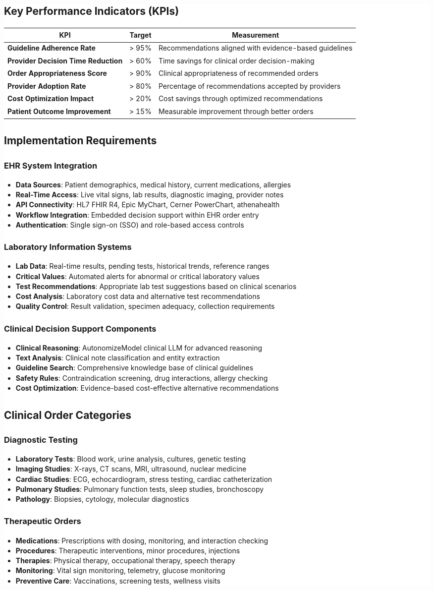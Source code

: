 ## Key Performance Indicators (KPIs)

| KPI | Target | Measurement |
|-----|--------|-------------|
| **Guideline Adherence Rate** | > 95% | Recommendations aligned with evidence-based guidelines |
| **Provider Decision Time Reduction** | > 60% | Time savings for clinical order decision-making |
| **Order Appropriateness Score** | > 90% | Clinical appropriateness of recommended orders |
| **Provider Adoption Rate** | > 80% | Percentage of recommendations accepted by providers |
| **Cost Optimization Impact** | > 20% | Cost savings through optimized recommendations |
| **Patient Outcome Improvement** | > 15% | Measurable improvement through better orders |

## Implementation Requirements

### **EHR System Integration**
- **Data Sources**: Patient demographics, medical history, current medications, allergies
- **Real-Time Access**: Live vital signs, lab results, diagnostic imaging, provider notes
- **API Connectivity**: HL7 FHIR R4, Epic MyChart, Cerner PowerChart, athenahealth
- **Workflow Integration**: Embedded decision support within EHR order entry
- **Authentication**: Single sign-on (SSO) and role-based access controls

### **Laboratory Information Systems**
- **Lab Data**: Real-time results, pending tests, historical trends, reference ranges
- **Critical Values**: Automated alerts for abnormal or critical laboratory values
- **Test Recommendations**: Appropriate lab test suggestions based on clinical scenarios
- **Cost Analysis**: Laboratory cost data and alternative test recommendations
- **Quality Control**: Result validation, specimen adequacy, collection requirements

### **Clinical Decision Support Components**
- **Clinical Reasoning**: AutonomizeModel clinical LLM for advanced reasoning
- **Text Analysis**: Clinical note classification and entity extraction
- **Guideline Search**: Comprehensive knowledge base of clinical guidelines
- **Safety Rules**: Contraindication screening, drug interactions, allergy checking
- **Cost Optimization**: Evidence-based cost-effective alternative recommendations

## Clinical Order Categories

### **Diagnostic Testing**
- **Laboratory Tests**: Blood work, urine analysis, cultures, genetic testing
- **Imaging Studies**: X-rays, CT scans, MRI, ultrasound, nuclear medicine
- **Cardiac Studies**: ECG, echocardiogram, stress testing, cardiac catheterization
- **Pulmonary Studies**: Pulmonary function tests, sleep studies, bronchoscopy
- **Pathology**: Biopsies, cytology, molecular diagnostics

### **Therapeutic Orders**
- **Medications**: Prescriptions with dosing, monitoring, and interaction checking
- **Procedures**: Therapeutic interventions, minor procedures, injections
- **Therapies**: Physical therapy, occupational therapy, speech therapy
- **Monitoring**: Vital sign monitoring, telemetry, glucose monitoring
- **Preventive Care**: Vaccinations, screening tests, wellness visits
